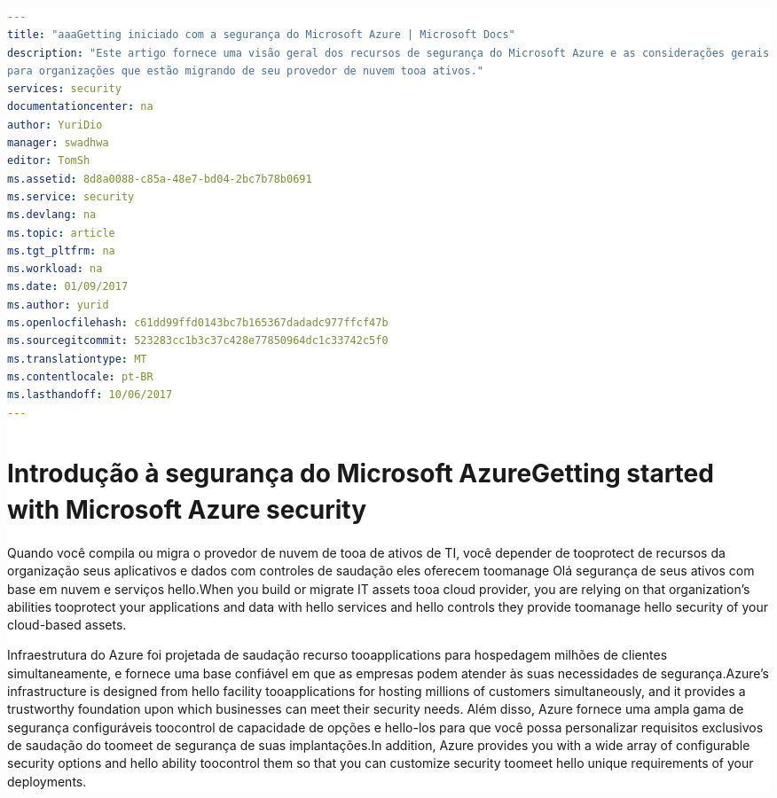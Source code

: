 ```yaml
---
title: "aaaGetting iniciado com a segurança do Microsoft Azure | Microsoft Docs"
description: "Este artigo fornece uma visão geral dos recursos de segurança do Microsoft Azure e as considerações gerais para organizações que estão migrando de seu provedor de nuvem tooa ativos."
services: security
documentationcenter: na
author: YuriDio
manager: swadhwa
editor: TomSh
ms.assetid: 8d8a0088-c85a-48e7-bd04-2bc7b78b0691
ms.service: security
ms.devlang: na
ms.topic: article
ms.tgt_pltfrm: na
ms.workload: na
ms.date: 01/09/2017
ms.author: yurid
ms.openlocfilehash: c61dd99ffd0143bc7b165367dadadc977ffcf47b
ms.sourcegitcommit: 523283cc1b3c37c428e77850964dc1c33742c5f0
ms.translationtype: MT
ms.contentlocale: pt-BR
ms.lasthandoff: 10/06/2017
---
```

# <a name="getting-started-with-microsoft-azure-security"></a><span data-ttu-id="bf9d1-103">Introdução à segurança do Microsoft Azure</span><span class="sxs-lookup"><span data-stu-id="bf9d1-103">Getting started with Microsoft Azure security</span></span>
<span data-ttu-id="bf9d1-104">Quando você compila ou migra o provedor de nuvem de tooa de ativos de TI, você depender de tooprotect de recursos da organização seus aplicativos e dados com controles de saudação eles oferecem toomanage Olá segurança de seus ativos com base em nuvem e serviços hello.</span><span class="sxs-lookup"><span data-stu-id="bf9d1-104">When you build or migrate IT assets tooa cloud provider, you are relying on that organization’s abilities tooprotect your applications and data with hello services and hello controls they provide toomanage hello security of your cloud-based assets.</span></span>

<span data-ttu-id="bf9d1-105">Infraestrutura do Azure foi projetada de saudação recurso tooapplications para hospedagem milhões de clientes simultaneamente, e fornece uma base confiável em que as empresas podem atender às suas necessidades de segurança.</span><span class="sxs-lookup"><span data-stu-id="bf9d1-105">Azure’s infrastructure is designed from hello facility tooapplications for hosting millions of customers simultaneously, and it provides a trustworthy foundation upon which businesses can meet their security needs.</span></span> <span data-ttu-id="bf9d1-106">Além disso, Azure fornece uma ampla gama de segurança configuráveis toocontrol de capacidade de opções e hello-los para que você possa personalizar requisitos exclusivos de saudação do toomeet de segurança de suas implantações.</span><span class="sxs-lookup"><span data-stu-id="bf9d1-106">In addition, Azure provides you with a wide array of configurable security options and hello ability toocontrol them so that you can customize security toomeet hello unique requirements of your deployments.</span></span>
